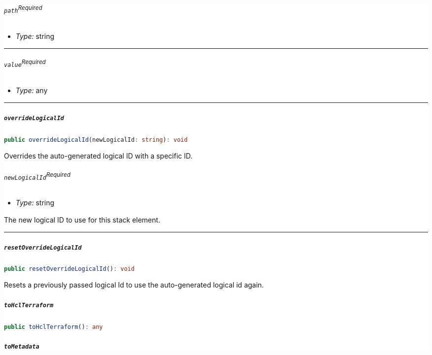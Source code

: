###### `path`<sup>Required</sup> <a name="path" id="@cdktf/provider-okta.appSharedCredentials.AppSharedCredentials.addOverride.parameter.path"></a>

- *Type:* string

---

###### `value`<sup>Required</sup> <a name="value" id="@cdktf/provider-okta.appSharedCredentials.AppSharedCredentials.addOverride.parameter.value"></a>

- *Type:* any

---

##### `overrideLogicalId` <a name="overrideLogicalId" id="@cdktf/provider-okta.appSharedCredentials.AppSharedCredentials.overrideLogicalId"></a>

```typescript
public overrideLogicalId(newLogicalId: string): void
```

Overrides the auto-generated logical ID with a specific ID.

###### `newLogicalId`<sup>Required</sup> <a name="newLogicalId" id="@cdktf/provider-okta.appSharedCredentials.AppSharedCredentials.overrideLogicalId.parameter.newLogicalId"></a>

- *Type:* string

The new logical ID to use for this stack element.

---

##### `resetOverrideLogicalId` <a name="resetOverrideLogicalId" id="@cdktf/provider-okta.appSharedCredentials.AppSharedCredentials.resetOverrideLogicalId"></a>

```typescript
public resetOverrideLogicalId(): void
```

Resets a previously passed logical Id to use the auto-generated logical id again.

##### `toHclTerraform` <a name="toHclTerraform" id="@cdktf/provider-okta.appSharedCredentials.AppSharedCredentials.toHclTerraform"></a>

```typescript
public toHclTerraform(): any
```

##### `toMetadata` <a name="toMetadata" id="@cdktf/provider-okta.appSharedCredentials.AppSharedCredentials.toMetadata"></a>
